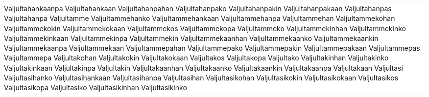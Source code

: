 Valjultahankaanpa
Valjultahankaan
Valjultahanpahan
Valjultahanpako
Valjultahanpakin
Valjultahanpakaan
Valjultahanpas
Valjultahanpa
Valjultamme
Valjultammehanko
Valjultammehankaan
Valjultammehanpa
Valjultammehan
Valjultammekohan
Valjultammekokin
Valjultammekokaan
Valjultammekos
Valjultammekopa
Valjultammeko
Valjultammekinhan
Valjultammekinko
Valjultammekinkaan
Valjultammekinpa
Valjultammekin
Valjultammekaanhan
Valjultammekaanko
Valjultammekaankin
Valjultammekaanpa
Valjultammekaan
Valjultammepahan
Valjultammepako
Valjultammepakin
Valjultammepakaan
Valjultammepas
Valjultammepa
Valjultakohan
Valjultakokin
Valjultakokaan
Valjultakos
Valjultakopa
Valjultako
Valjultakinhan
Valjultakinko
Valjultakinkaan
Valjultakinpa
Valjultakin
Valjultakaanhan
Valjultakaanko
Valjultakaankin
Valjultakaanpa
Valjultakaan
Valjultasi
Valjultasihanko
Valjultasihankaan
Valjultasihanpa
Valjultasihan
Valjultasikohan
Valjultasikokin
Valjultasikokaan
Valjultasikos
Valjultasikopa
Valjultasiko
Valjultasikinhan
Valjultasikinko